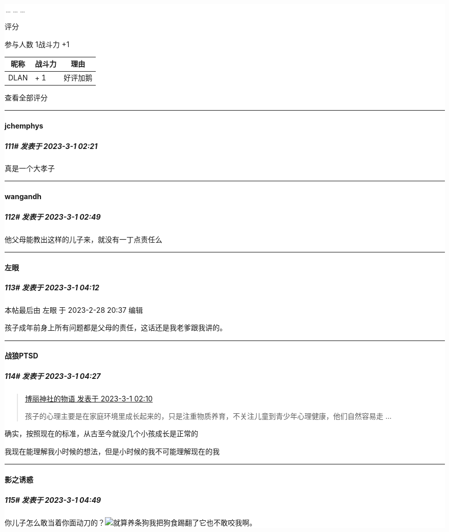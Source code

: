 ﹍﹍﹍

评分

 参与人数 1战斗力 +1

|昵称|战斗力|理由|
|----|---|---|
| DLAN| + 1|好评加鹅|

查看全部评分

*****

####  jchemphys  
##### 111#       发表于 2023-3-1 02:21

真是一个大孝子

*****

####  wangandh  
##### 112#       发表于 2023-3-1 02:49

他父母能教出这样的儿子来，就没有一丁点责任么

*****

####  左眼  
##### 113#       发表于 2023-3-1 04:12

 本帖最后由 左眼 于 2023-2-28 20:37 编辑 

孩子成年前身上所有问题都是父母的责任，这话还是我老爹跟我讲的。

*****

####  战狼PTSD  
##### 114#       发表于 2023-3-1 04:27

<blockquote><a href="httphttps://bbs.saraba1st.com/2b/forum.php?mod=redirect&amp;goto=findpost&amp;pid=59922366&amp;ptid=2121685" target="_blank">博丽神社的物语 发表于 2023-3-1 02:10</a>

孩子的心理主要是在家庭环境里成长起来的，只是注重物质养育，不关注儿童到青少年心理健康，他们自然容易走 ...</blockquote>
确实，按照现在的标准，从古至今就没几个小孩成长是正常的

我现在能理解我小时候的想法，但是小时候的我不可能理解现在的我

*****

####  影之诱惑  
##### 115#       发表于 2023-3-1 04:49

你儿子怎么敢当着你面动刀的？<img src="https://static.saraba1st.com/image/smiley/face2017/004.gif" referrerpolicy="no-referrer">就算养条狗我把狗食踢翻了它也不敢咬我啊。

